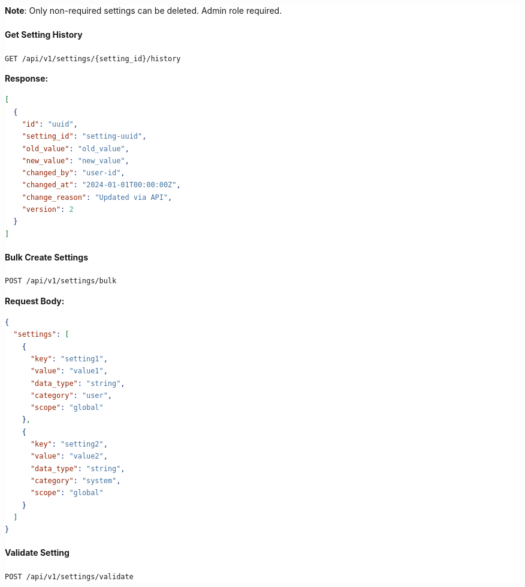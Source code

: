 **Note**: Only non-required settings can be deleted. Admin role required.

#### Get Setting History
```http
GET /api/v1/settings/{setting_id}/history
```

**Response:**
```json
[
  {
    "id": "uuid",
    "setting_id": "setting-uuid",
    "old_value": "old_value",
    "new_value": "new_value",
    "changed_by": "user-id",
    "changed_at": "2024-01-01T00:00:00Z",
    "change_reason": "Updated via API",
    "version": 2
  }
]
```

#### Bulk Create Settings
```http
POST /api/v1/settings/bulk
```

**Request Body:**
```json
{
  "settings": [
    {
      "key": "setting1",
      "value": "value1",
      "data_type": "string",
      "category": "user",
      "scope": "global"
    },
    {
      "key": "setting2",
      "value": "value2",
      "data_type": "string",
      "category": "system",
      "scope": "global"
    }
  ]
}
```

#### Validate Setting
```http
POST /api/v1/settings/validate
```
